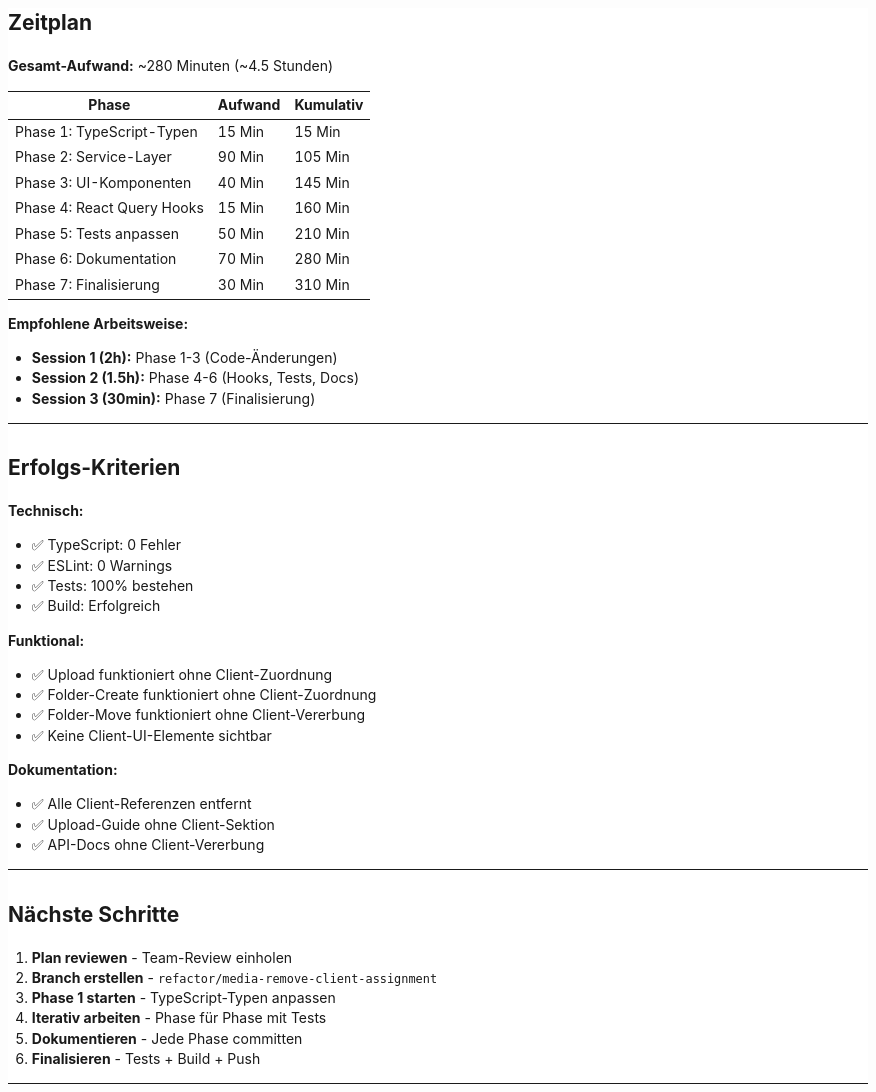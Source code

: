 
## Zeitplan

**Gesamt-Aufwand:** ~280 Minuten (~4.5 Stunden)

| Phase | Aufwand | Kumulativ |
|-------|---------|-----------|
| Phase 1: TypeScript-Typen | 15 Min | 15 Min |
| Phase 2: Service-Layer | 90 Min | 105 Min |
| Phase 3: UI-Komponenten | 40 Min | 145 Min |
| Phase 4: React Query Hooks | 15 Min | 160 Min |
| Phase 5: Tests anpassen | 50 Min | 210 Min |
| Phase 6: Dokumentation | 70 Min | 280 Min |
| Phase 7: Finalisierung | 30 Min | 310 Min |

**Empfohlene Arbeitsweise:**
- **Session 1 (2h):** Phase 1-3 (Code-Änderungen)
- **Session 2 (1.5h):** Phase 4-6 (Hooks, Tests, Docs)
- **Session 3 (30min):** Phase 7 (Finalisierung)

---

## Erfolgs-Kriterien

**Technisch:**
- ✅ TypeScript: 0 Fehler
- ✅ ESLint: 0 Warnings
- ✅ Tests: 100% bestehen
- ✅ Build: Erfolgreich

**Funktional:**
- ✅ Upload funktioniert ohne Client-Zuordnung
- ✅ Folder-Create funktioniert ohne Client-Zuordnung
- ✅ Folder-Move funktioniert ohne Client-Vererbung
- ✅ Keine Client-UI-Elemente sichtbar

**Dokumentation:**
- ✅ Alle Client-Referenzen entfernt
- ✅ Upload-Guide ohne Client-Sektion
- ✅ API-Docs ohne Client-Vererbung

---

## Nächste Schritte

1. **Plan reviewen** - Team-Review einholen
2. **Branch erstellen** - `refactor/media-remove-client-assignment`
3. **Phase 1 starten** - TypeScript-Typen anpassen
4. **Iterativ arbeiten** - Phase für Phase mit Tests
5. **Dokumentieren** - Jede Phase committen
6. **Finalisieren** - Tests + Build + Push

---
